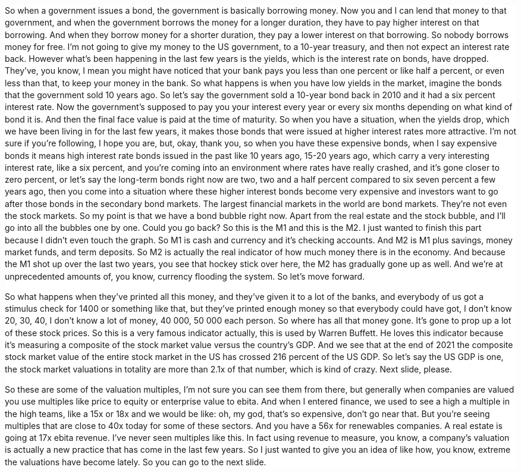 So when a government issues a bond, the government is basically borrowing money. Now you and I can lend that money to that government, and when the government borrows the money for a longer duration, they have to pay higher interest on that borrowing. And when they borrow money for a shorter duration, they pay a lower interest on that borrowing. So nobody borrows money for free. I’m not going to give my money to the US government, to a 10-year treasury, and then not expect an interest rate back. However what’s been happening in the last few years is the yields, which is the interest rate on bonds, have dropped. They’ve, you know, I mean you might have noticed that your bank pays you less than one percent or like half a percent, or even less than that, to keep your money in the bank. So what happens is when you have low yields in the market, imagine the bonds that the government sold 10 years ago. So let’s say the government sold a 10-year bond back in 2010 and it had a six percent interest rate. Now the government’s supposed to pay you your interest every year or every six months depending on what kind of bond it is. And then the final face value is paid at the time of maturity. So when you have a situation, when the yields drop, which we have been living in for the last few years, it makes those bonds that were issued at higher interest rates more attractive. I’m not sure if you’re following, I hope you are, but, okay, thank you, so when you have these expensive bonds, when I say expensive bonds it means high interest rate bonds issued in the past like 10 years ago, 15-20 years ago, which carry a very interesting interest rate, like a six percent, and you’re coming into an environment where rates have really crashed, and it’s gone closer to zero percent, or let’s say the long-term bonds right now are two, two and a half percent compared to six seven percent a few years ago, then you come into a situation where these higher interest bonds become very expensive and investors want to go after those bonds in the secondary bond markets. The largest financial markets in the world are bond markets. They’re not even the stock markets. So my point is that we have a bond bubble right now. Apart from the real estate and the stock bubble, and I’ll go into all the bubbles one by one. Could you go back? So this is the M1 and this is the M2. I just wanted to finish this part because I didn’t even touch the graph. So M1 is cash and currency and it’s checking accounts. And M2 is M1 plus savings, money market funds, and term deposits. So M2 is actually the real indicator of how much money there is in the economy. And because the M1 shot up over the last two years, you see that hockey stick over here, the M2 has gradually gone up as well. And we’re at unprecedented amounts of, you know, currency flooding the system. So let’s move forward.

So what happens when they’ve printed all this money, and they’ve given it to a lot of the banks, and everybody of us got a stimulus check for 1400 or something like that, but they’ve printed enough money so that everybody could have got, I don’t know 20, 30, 40, I don’t know a lot of money, 40 000, 50 000 each person. So where has all that money gone. It’s gone to prop up a lot of these stock prices. So this is a very famous indicator actually, this is used by Warren Buffett. He loves this indicator because it’s measuring a composite of the stock market value versus the country’s GDP. And we see that at the end of 2021 the composite stock market value of the entire stock market in the US has crossed 216 percent of the US GDP. So let’s say the US GDP is one, the stock market valuations in totality are more than 2.1x of that number, which is kind of crazy. Next slide, please.

So these are some of the valuation multiples, I’m not sure you can see them from there, but generally when companies are valued you use multiples like price to equity or enterprise value to ebita. And when I entered finance, we used to see a high a multiple in the high teams, like a 15x or 18x and we would be like: oh, my god, that’s so expensive, don’t go near that. But you’re seeing multiples that are close to 40x today for some of these sectors. And you have a 56x for renewables companies. A real estate is going at 17x ebita revenue. I’ve never seen multiples like this. In fact using revenue to measure, you know, a company’s valuation is actually a new practice that has come in the last few years. So I just wanted to give you an idea of like how, you know, extreme the valuations have become lately. So you can go to the next slide.
